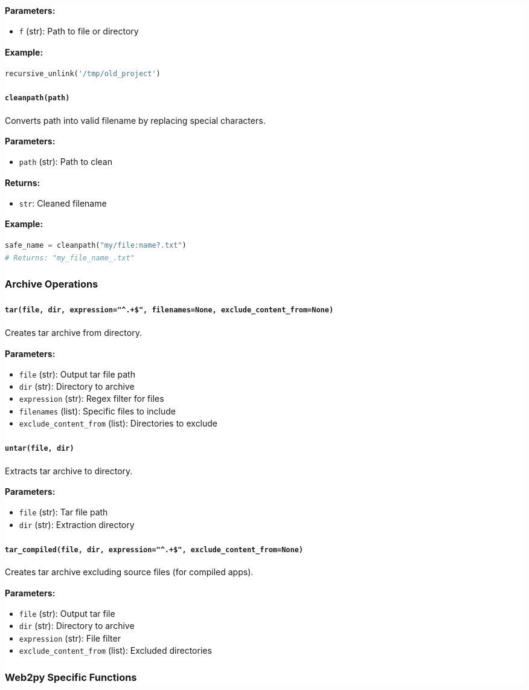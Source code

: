 **Parameters:**
- `f` (str): Path to file or directory

**Example:**
```python
recursive_unlink('/tmp/old_project')
```

#### `cleanpath(path)`
Converts path into valid filename by replacing special characters.

**Parameters:**
- `path` (str): Path to clean

**Returns:**
- `str`: Cleaned filename

**Example:**
```python
safe_name = cleanpath("my/file:name?.txt")
# Returns: "my_file_name_.txt"
```

### Archive Operations

#### `tar(file, dir, expression="^.+$", filenames=None, exclude_content_from=None)`
Creates tar archive from directory.

**Parameters:**
- `file` (str): Output tar file path
- `dir` (str): Directory to archive
- `expression` (str): Regex filter for files
- `filenames` (list): Specific files to include
- `exclude_content_from` (list): Directories to exclude

#### `untar(file, dir)`
Extracts tar archive to directory.

**Parameters:**
- `file` (str): Tar file path
- `dir` (str): Extraction directory

#### `tar_compiled(file, dir, expression="^.+$", exclude_content_from=None)`
Creates tar archive excluding source files (for compiled apps).

**Parameters:**
- `file` (str): Output tar file
- `dir` (str): Directory to archive
- `expression` (str): File filter
- `exclude_content_from` (list): Excluded directories

### Web2py Specific Functions
